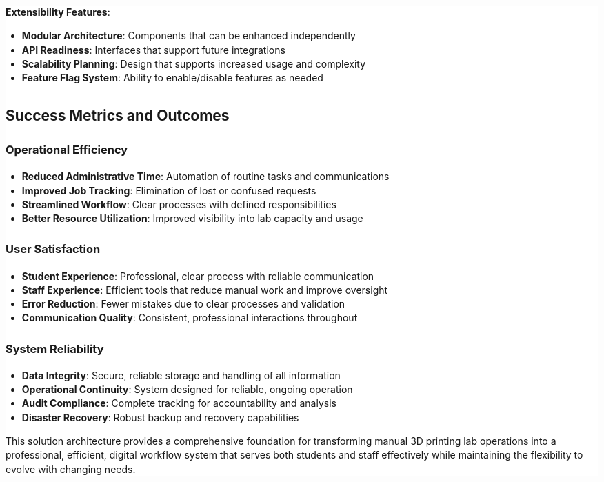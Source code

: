 **Extensibility Features**:
- **Modular Architecture**: Components that can be enhanced independently
- **API Readiness**: Interfaces that support future integrations
- **Scalability Planning**: Design that supports increased usage and complexity
- **Feature Flag System**: Ability to enable/disable features as needed

## Success Metrics and Outcomes

### Operational Efficiency
- **Reduced Administrative Time**: Automation of routine tasks and communications
- **Improved Job Tracking**: Elimination of lost or confused requests
- **Streamlined Workflow**: Clear processes with defined responsibilities
- **Better Resource Utilization**: Improved visibility into lab capacity and usage

### User Satisfaction
- **Student Experience**: Professional, clear process with reliable communication
- **Staff Experience**: Efficient tools that reduce manual work and improve oversight
- **Error Reduction**: Fewer mistakes due to clear processes and validation
- **Communication Quality**: Consistent, professional interactions throughout

### System Reliability
- **Data Integrity**: Secure, reliable storage and handling of all information
- **Operational Continuity**: System designed for reliable, ongoing operation
- **Audit Compliance**: Complete tracking for accountability and analysis
- **Disaster Recovery**: Robust backup and recovery capabilities

This solution architecture provides a comprehensive foundation for transforming manual 3D printing lab operations into a professional, efficient, digital workflow system that serves both students and staff effectively while maintaining the flexibility to evolve with changing needs. 